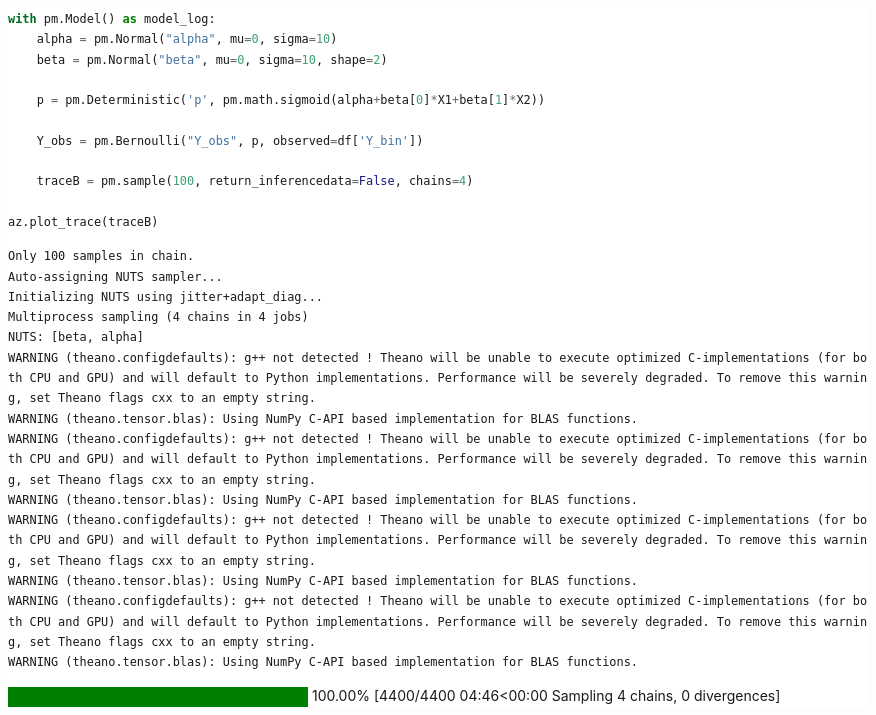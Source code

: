 


```python
with pm.Model() as model_log:
    alpha = pm.Normal("alpha", mu=0, sigma=10)
    beta = pm.Normal("beta", mu=0, sigma=10, shape=2)
    
    p = pm.Deterministic('p', pm.math.sigmoid(alpha+beta[0]*X1+beta[1]*X2))
    
    Y_obs = pm.Bernoulli("Y_obs", p, observed=df['Y_bin'])
    
    traceB = pm.sample(100, return_inferencedata=False, chains=4) 
    
az.plot_trace(traceB)
```

    Only 100 samples in chain.
    Auto-assigning NUTS sampler...
    Initializing NUTS using jitter+adapt_diag...
    Multiprocess sampling (4 chains in 4 jobs)
    NUTS: [beta, alpha]
    WARNING (theano.configdefaults): g++ not detected ! Theano will be unable to execute optimized C-implementations (for both CPU and GPU) and will default to Python implementations. Performance will be severely degraded. To remove this warning, set Theano flags cxx to an empty string.
    WARNING (theano.tensor.blas): Using NumPy C-API based implementation for BLAS functions.
    WARNING (theano.configdefaults): g++ not detected ! Theano will be unable to execute optimized C-implementations (for both CPU and GPU) and will default to Python implementations. Performance will be severely degraded. To remove this warning, set Theano flags cxx to an empty string.
    WARNING (theano.tensor.blas): Using NumPy C-API based implementation for BLAS functions.
    WARNING (theano.configdefaults): g++ not detected ! Theano will be unable to execute optimized C-implementations (for both CPU and GPU) and will default to Python implementations. Performance will be severely degraded. To remove this warning, set Theano flags cxx to an empty string.
    WARNING (theano.tensor.blas): Using NumPy C-API based implementation for BLAS functions.
    WARNING (theano.configdefaults): g++ not detected ! Theano will be unable to execute optimized C-implementations (for both CPU and GPU) and will default to Python implementations. Performance will be severely degraded. To remove this warning, set Theano flags cxx to an empty string.
    WARNING (theano.tensor.blas): Using NumPy C-API based implementation for BLAS functions.




<div>
    <style>
        /* Turns off some styling */
        progress {
            /* gets rid of default border in Firefox and Opera. */
            border: none;
            /* Needs to be in here for Safari polyfill so background images work as expected. */
            background-size: auto;
        }
        .progress-bar-interrupted, .progress-bar-interrupted::-webkit-progress-bar {
            background: #F44336;
        }
    </style>
  <progress value='4400' class='' max='4400' style='width:300px; height:20px; vertical-align: middle;'></progress>
  100.00% [4400/4400 04:46<00:00 Sampling 4 chains, 0 divergences]
</div>
